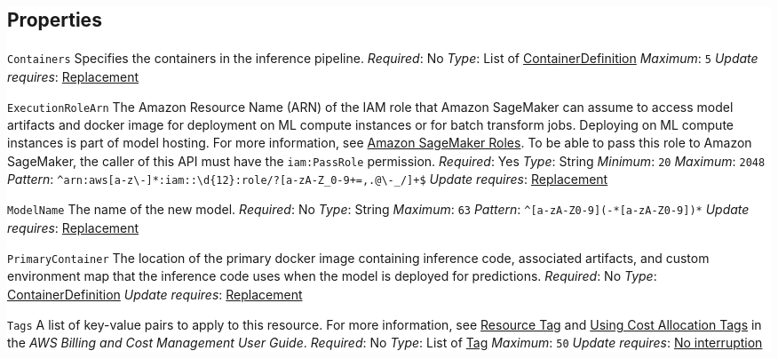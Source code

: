 ## Properties<a name="aws-resource-sagemaker-model-properties"></a>

`Containers`  <a name="cfn-sagemaker-model-containers"></a>
Specifies the containers in the inference pipeline\.
*Required*: No
*Type*: List of [ContainerDefinition](aws-properties-sagemaker-model-containerdefinition.md)
*Maximum*: `5`
*Update requires*: [Replacement](https://docs.aws.amazon.com/AWSCloudFormation/latest/UserGuide/using-cfn-updating-stacks-update-behaviors.html#update-replacement)

`ExecutionRoleArn`  <a name="cfn-sagemaker-model-executionrolearn"></a>
The Amazon Resource Name \(ARN\) of the IAM role that Amazon SageMaker can assume to access model artifacts and docker image for deployment on ML compute instances or for batch transform jobs\. Deploying on ML compute instances is part of model hosting\. For more information, see [Amazon SageMaker Roles](https://docs.aws.amazon.com/sagemaker/latest/dg/sagemaker-roles.html)\.
To be able to pass this role to Amazon SageMaker, the caller of this API must have the `iam:PassRole` permission\.
*Required*: Yes
*Type*: String
*Minimum*: `20`
*Maximum*: `2048`
*Pattern*: `^arn:aws[a-z\-]*:iam::\d{12}:role/?[a-zA-Z_0-9+=,.@\-_/]+$`
*Update requires*: [Replacement](https://docs.aws.amazon.com/AWSCloudFormation/latest/UserGuide/using-cfn-updating-stacks-update-behaviors.html#update-replacement)

`ModelName`  <a name="cfn-sagemaker-model-modelname"></a>
The name of the new model\.
*Required*: No
*Type*: String
*Maximum*: `63`
*Pattern*: `^[a-zA-Z0-9](-*[a-zA-Z0-9])*`
*Update requires*: [Replacement](https://docs.aws.amazon.com/AWSCloudFormation/latest/UserGuide/using-cfn-updating-stacks-update-behaviors.html#update-replacement)

`PrimaryContainer`  <a name="cfn-sagemaker-model-primarycontainer"></a>
The location of the primary docker image containing inference code, associated artifacts, and custom environment map that the inference code uses when the model is deployed for predictions\.
*Required*: No
*Type*: [ContainerDefinition](aws-properties-sagemaker-model-containerdefinition.md)
*Update requires*: [Replacement](https://docs.aws.amazon.com/AWSCloudFormation/latest/UserGuide/using-cfn-updating-stacks-update-behaviors.html#update-replacement)

`Tags`  <a name="cfn-sagemaker-model-tags"></a>
A list of key\-value pairs to apply to this resource\.
For more information, see [Resource Tag](https://docs.aws.amazon.com/AWSCloudFormation/latest/UserGuide/aws-properties-resource-tags.html) and [Using Cost Allocation Tags](https://docs.aws.amazon.com/awsaccountbilling/latest/aboutv2/cost-alloc-tags.html#allocation-what) in the *AWS Billing and Cost Management User Guide*\.
*Required*: No
*Type*: List of [Tag](https://docs.aws.amazon.com/AWSCloudFormation/latest/UserGuide/aws-properties-resource-tags.html)
*Maximum*: `50`
*Update requires*: [No interruption](https://docs.aws.amazon.com/AWSCloudFormation/latest/UserGuide/using-cfn-updating-stacks-update-behaviors.html#update-no-interrupt)

